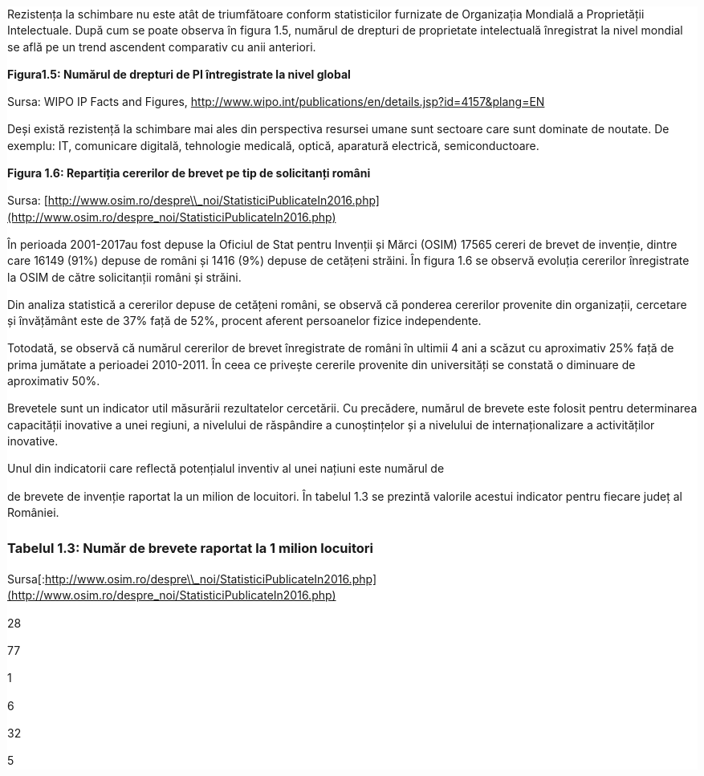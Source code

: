 Rezistența la schimbare nu este atât de triumfătoare conform statisticilor furnizate de Organizația Mondială a Proprietății Intelectuale. După cum se poate observa în figura 1.5, numărul de drepturi de proprietate intelectuală înregistrat la nivel mondial se află pe un trend ascendent comparativ cu anii anteriori.

**Figura1.5: Numărul de drepturi de PI întregistrate la nivel global**

Sursa: WIPO IP Facts and Figures, <http://www.wipo.int/publications/en/details.jsp?id=4157&plang=EN>

Deși există rezistență la schimbare mai ales din perspectiva resursei umane sunt sectoare care sunt dominate de noutate. De exemplu: IT, comunicare digitală, tehnologie medicală, optică, aparatură electrică, semiconductoare.

**Figura 1.6: Repartiția cererilor de brevet pe tip de solicitanți români** 

Sursa: [http://www.osim.ro/despre\\_noi/StatisticiPublicateIn2016.php](http://www.osim.ro/despre_noi/StatisticiPublicateIn2016.php)

În perioada 2001-2017au fost depuse la Oficiul de Stat pentru Invenții și Mărci (OSIM) 17565 cereri de brevet de invenție, dintre care 16149 (91%) depuse de români și 1416 (9%) depuse de cetățeni străini. În figura 1.6 se observă evoluția cererilor înregistrate la OSIM de către solicitanții români și străini.

Din analiza statistică a cererilor depuse de cetățeni români, se observă că ponderea cererilor provenite din organizații, cercetare și învățământ este de 37% față de 52%, procent aferent persoanelor fizice independente.

Totodată, se observă că numărul cererilor de brevet înregistrate de români în ultimii 4 ani a scăzut cu aproximativ 25% față de prima jumătate a perioadei 2010-2011. În ceea ce privește cererile provenite din universități se constată o diminuare de aproximativ 50%.

Brevetele sunt un indicator util măsurării rezultatelor cercetării. Cu precădere, numărul de brevete este folosit pentru determinarea capacității inovative a unei regiuni, a nivelului de răspândire a cunoștințelor și a nivelului de internaționalizare a activităților inovative.

Unul din indicatorii care reflectă potențialul inventiv al unei națiuni este numărul de

de brevete de invenție raportat la un milion de locuitori. În tabelul 1.3 se prezintă valorile acestui indicator pentru fiecare județ al României.

### **Tabelul 1.3: Număr de brevete raportat la 1 milion locuitori**

Sursa[:http://www.osim.ro/despre\\_noi/StatisticiPublicateIn2016.php](http://www.osim.ro/despre_noi/StatisticiPublicateIn2016.php)

28

77

1

6

32

5
